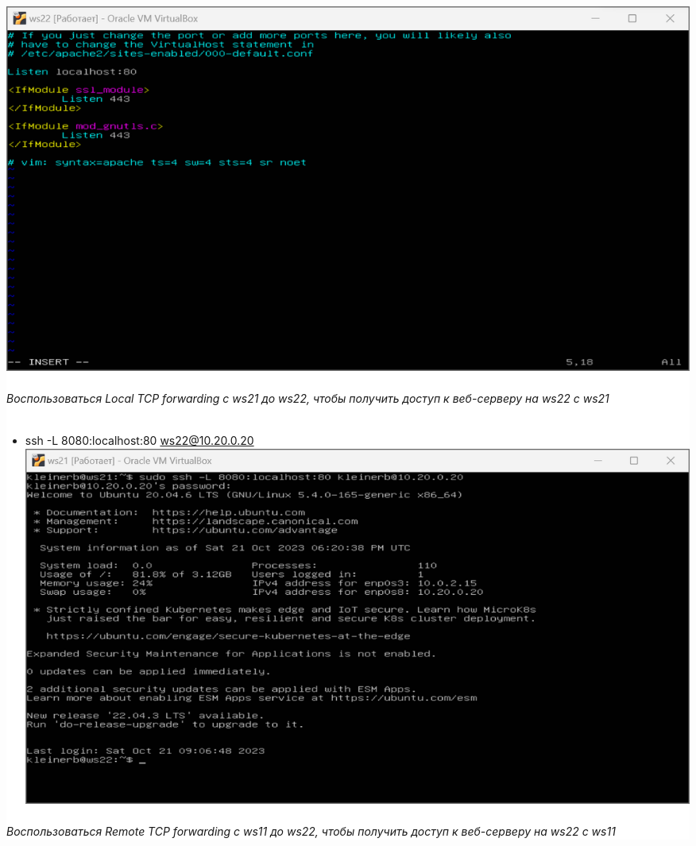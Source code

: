 ![Alt text](image-100.png)
###### Воспользоваться Local TCP forwarding с ws21 до ws22, чтобы получить доступ к веб-серверу на ws22 с ws21
- ssh -L 8080:localhost:80 ws22@10.20.0.20
![Alt text](image-101.png)
###### Воспользоваться Remote TCP forwarding c ws11 до ws22, чтобы получить доступ к веб-серверу на ws22 с ws11